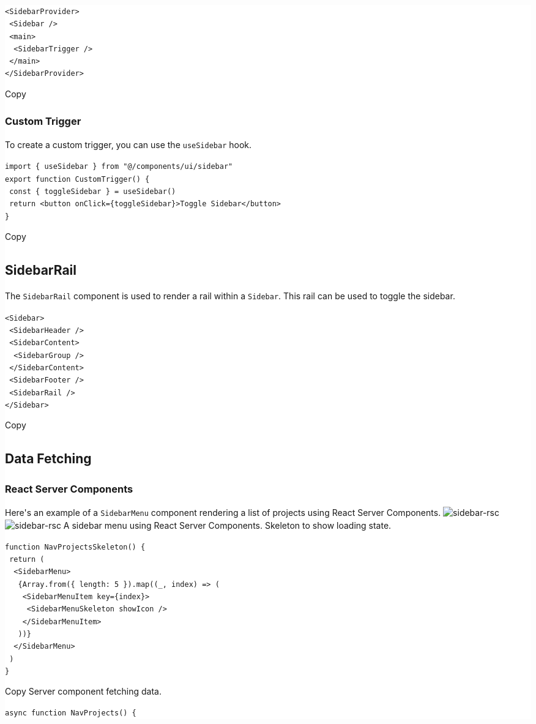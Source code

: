 ```
<SidebarProvider>
 <Sidebar />
 <main>
  <SidebarTrigger />
 </main>
</SidebarProvider>
```
Copy
### [](https://ui.shadcn.com/docs/components/sidebar#custom-trigger)Custom Trigger
To create a custom trigger, you can use the `useSidebar` hook.
```
import { useSidebar } from "@/components/ui/sidebar"
export function CustomTrigger() {
 const { toggleSidebar } = useSidebar()
 return <button onClick={toggleSidebar}>Toggle Sidebar</button>
}
```
Copy
## [](https://ui.shadcn.com/docs/components/sidebar#sidebarrail)SidebarRail
The `SidebarRail` component is used to render a rail within a `Sidebar`. This rail can be used to toggle the sidebar.
```
<Sidebar>
 <SidebarHeader />
 <SidebarContent>
  <SidebarGroup />
 </SidebarContent>
 <SidebarFooter />
 <SidebarRail />
</Sidebar>
```
Copy
## [](https://ui.shadcn.com/docs/components/sidebar#data-fetching)Data Fetching
### [](https://ui.shadcn.com/docs/components/sidebar#react-server-components)React Server Components
Here's an example of a `SidebarMenu` component rendering a list of projects using React Server Components.
![sidebar-rsc](https://ui.shadcn.com/_next/image?url=%2Fr%2Fstyles%2Fnew-york%2Fsidebar-rsc-light.png&w=3840&q=75)![sidebar-rsc](https://ui.shadcn.com/_next/image?url=%2Fr%2Fstyles%2Fnew-york%2Fsidebar-rsc-dark.png&w=3840&q=75)
A sidebar menu using React Server Components.
Skeleton to show loading state.
```
function NavProjectsSkeleton() {
 return (
  <SidebarMenu>
   {Array.from({ length: 5 }).map((_, index) => (
    <SidebarMenuItem key={index}>
     <SidebarMenuSkeleton showIcon />
    </SidebarMenuItem>
   ))}
  </SidebarMenu>
 )
}
```
Copy
Server component fetching data.
```
async function NavProjects() {
```